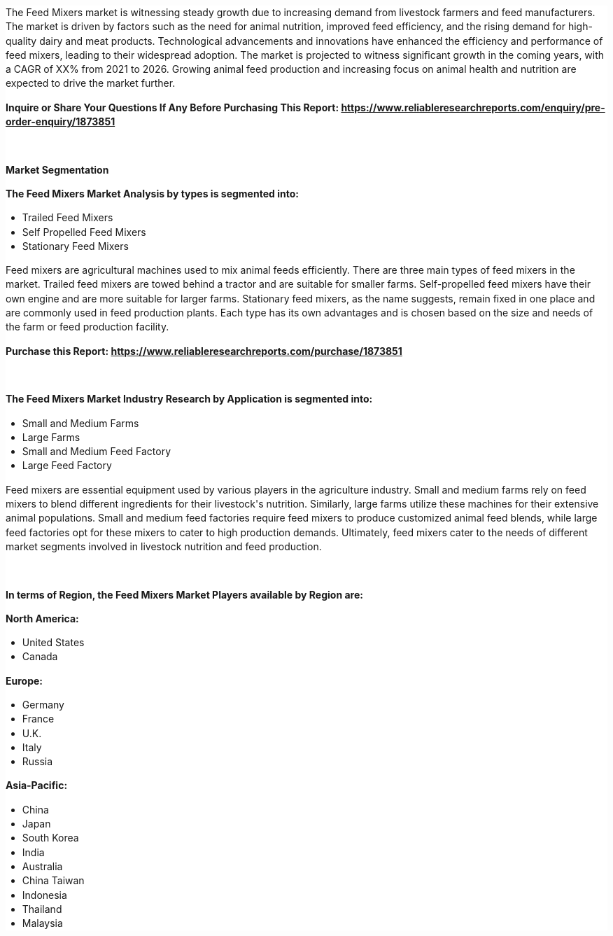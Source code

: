 <p><p>The Feed Mixers market is witnessing steady growth due to increasing demand from livestock farmers and feed manufacturers. The market is driven by factors such as the need for animal nutrition, improved feed efficiency, and the rising demand for high-quality dairy and meat products. Technological advancements and innovations have enhanced the efficiency and performance of feed mixers, leading to their widespread adoption. The market is projected to witness significant growth in the coming years, with a CAGR of XX% from 2021 to 2026. Growing animal feed production and increasing focus on animal health and nutrition are expected to drive the market further.</p></p>
<p><strong>Inquire or Share Your Questions If Any Before Purchasing This Report: <a href="https://www.reliableresearchreports.com/enquiry/pre-order-enquiry/1873851">https://www.reliableresearchreports.com/enquiry/pre-order-enquiry/1873851</a></strong></p>
<p>&nbsp;</p>
<p><strong>Market Segmentation</strong></p>
<p><strong>The Feed Mixers Market Analysis by types is segmented into:</strong></p>
<p><ul><li>Trailed Feed Mixers</li><li>Self Propelled Feed Mixers</li><li>Stationary Feed Mixers</li></ul></p>
<p><p>Feed mixers are agricultural machines used to mix animal feeds efficiently. There are three main types of feed mixers in the market. Trailed feed mixers are towed behind a tractor and are suitable for smaller farms. Self-propelled feed mixers have their own engine and are more suitable for larger farms. Stationary feed mixers, as the name suggests, remain fixed in one place and are commonly used in feed production plants. Each type has its own advantages and is chosen based on the size and needs of the farm or feed production facility.</p></p>
<p><strong>Purchase this Report:&nbsp;<a href="https://www.reliableresearchreports.com/purchase/1873851">https://www.reliableresearchreports.com/purchase/1873851</a></strong></p>
<p>&nbsp;</p>
<p><strong>The Feed Mixers Market Industry Research by Application is segmented into:</strong></p>
<p><ul><li>Small and Medium Farms</li><li>Large Farms</li><li>Small and Medium Feed Factory</li><li>Large Feed Factory</li></ul></p>
<p><p>Feed mixers are essential equipment used by various players in the agriculture industry. Small and medium farms rely on feed mixers to blend different ingredients for their livestock's nutrition. Similarly, large farms utilize these machines for their extensive animal populations. Small and medium feed factories require feed mixers to produce customized animal feed blends, while large feed factories opt for these mixers to cater to high production demands. Ultimately, feed mixers cater to the needs of different market segments involved in livestock nutrition and feed production.</p></p>
<p>&nbsp;</p>
<p><strong>In terms of Region, the Feed Mixers Market Players available by Region are:</strong></p>
<p>
    <p> <strong> North America: </strong>
        <ul>
            <li>United States</li>
            <li>Canada</li>
        </ul>
        </p> 
    <p> <strong> Europe: </strong>
        <ul>
            <li>Germany</li>
            <li>France</li>
            <li>U.K.</li>
            <li>Italy</li>
            <li>Russia</li>
        </ul>
        </p> 
    <p> <strong> Asia-Pacific: </strong>
        <ul>
            <li>China</li>
            <li>Japan</li>
            <li>South Korea</li>
            <li>India</li>
            <li>Australia</li>
            <li>China Taiwan</li>
            <li>Indonesia</li>
            <li>Thailand</li>
            <li>Malaysia</li>
        </ul>
        </p> 